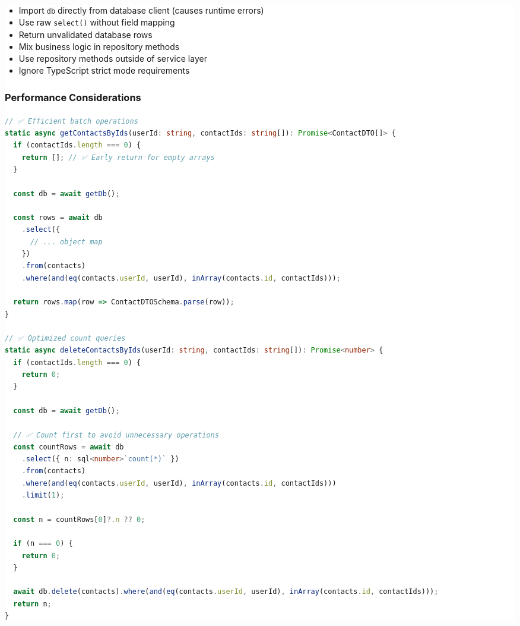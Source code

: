 - Import `db` directly from database client (causes runtime errors)
- Use raw `select()` without field mapping
- Return unvalidated database rows
- Mix business logic in repository methods
- Use repository methods outside of service layer
- Ignore TypeScript strict mode requirements

### Performance Considerations

```typescript
// ✅ Efficient batch operations
static async getContactsByIds(userId: string, contactIds: string[]): Promise<ContactDTO[]> {
  if (contactIds.length === 0) {
    return []; // ✅ Early return for empty arrays
  }

  const db = await getDb();

  const rows = await db
    .select({
      // ... object map
    })
    .from(contacts)
    .where(and(eq(contacts.userId, userId), inArray(contacts.id, contactIds)));

  return rows.map(row => ContactDTOSchema.parse(row));
}

// ✅ Optimized count queries
static async deleteContactsByIds(userId: string, contactIds: string[]): Promise<number> {
  if (contactIds.length === 0) {
    return 0;
  }

  const db = await getDb();

  // ✅ Count first to avoid unnecessary operations
  const countRows = await db
    .select({ n: sql<number>`count(*)` })
    .from(contacts)
    .where(and(eq(contacts.userId, userId), inArray(contacts.id, contactIds)))
    .limit(1);

  const n = countRows[0]?.n ?? 0;

  if (n === 0) {
    return 0;
  }

  await db.delete(contacts).where(and(eq(contacts.userId, userId), inArray(contacts.id, contactIds)));
  return n;
}
```
